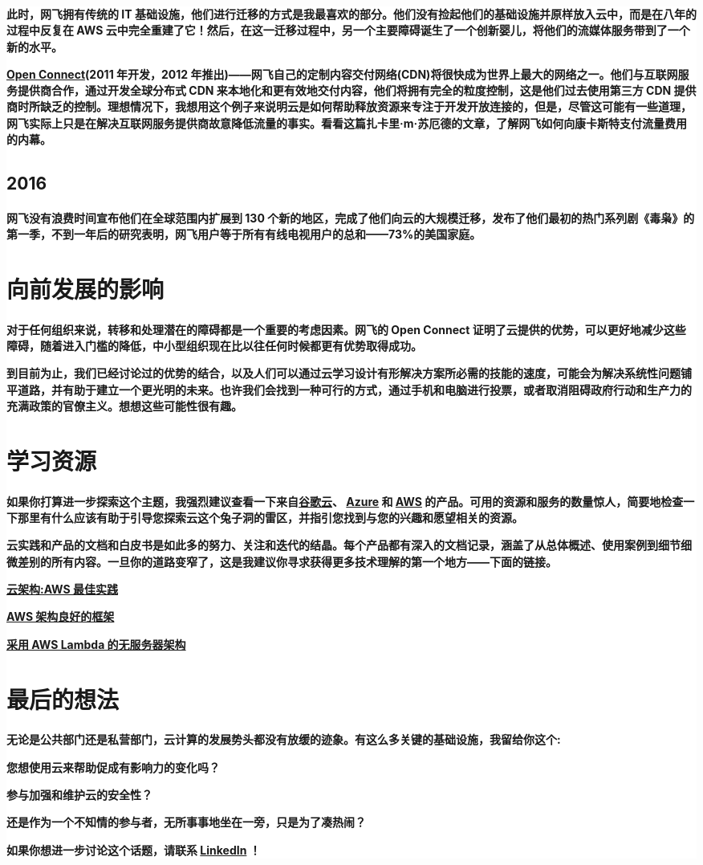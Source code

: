 ****此时，网飞拥有传统的 IT 基础设施，他们进行迁移的方式是我最喜欢的部分。他们没有捡起他们的基础设施并原样放入云中，而是在**八年**的过程中反复在 AWS 云中完全重建了它！然后，在这一迁移过程中，另一个主要障碍诞生了一个创新婴儿，将他们的流媒体服务带到了一个新的水平。****

****[Open Connect](https://openconnect.netflix.com/en/)(2011 年开发，2012 年推出)——网飞自己的定制内容交付网络(CDN)将很快成为世界上最大的网络之一。他们与互联网服务提供商合作，通过开发全球分布式 CDN 来本地化和更有效地交付内容，他们将拥有完全的粒度控制，这是他们过去使用第三方 CDN 提供商时所缺乏的控制。理想情况下，我想用这个例子来说明云是如何帮助释放资源来专注于开发开放连接的，但是，尽管这可能有一些道理，网飞实际上只是在解决互联网服务提供商故意降低流量的事实。看看这篇扎卡里·m·苏厄德的文章，了解网飞如何向康卡斯特支付流量费用的内幕。****

## ****2016****

****网飞没有浪费时间宣布他们在全球范围内扩展到 130 个新的地区，完成了他们向云的大规模迁移，发布了他们最初的热门系列剧《毒枭》的第一季，不到一年后的研究表明，网飞用户等于所有有线电视用户的总和——73%的美国家庭。****

# ******向前发展的影响******

****对于任何组织来说，转移和处理潜在的障碍都是一个重要的考虑因素。网飞的 Open Connect 证明了云提供的优势，可以更好地减少这些障碍，随着进入门槛的降低，中小型组织现在比以往任何时候都更有优势取得成功。****

****到目前为止，我们已经讨论过的优势的结合，以及人们可以通过云学习设计有形解决方案所必需的技能的速度，可能会为解决系统性问题铺平道路，并有助于建立一个更光明的未来。也许我们会找到一种可行的方式，通过手机和电脑进行投票，或者取消阻碍政府行动和生产力的充满政策的官僚主义。想想这些可能性很有趣。****

# ****学习资源****

****如果你打算进一步探索这个主题，我强烈建议查看一下来自[谷歌云](https://cloud.google.com/products/)、 [Azure](https://azure.microsoft.com/en-us/services/) 和 [AWS](https://aws.amazon.com/products/) 的产品。可用的资源和服务的数量惊人，简要地检查一下那里有什么应该有助于引导您探索云这个兔子洞的雷区，并指引您找到与您的兴趣和愿望相关的资源。****

****云实践和产品的文档和白皮书是如此多的努力、关注和迭代的结晶。每个产品都有深入的文档记录，涵盖了从总体概述、使用案例到细节细微差别的所有内容。一旦你的道路变窄了，这是我建议你寻求获得更多技术理解的第一个地方——下面的链接。****

****[云架构:AWS 最佳实践](https://d1.awsstatic.com/whitepapers/AWS_Cloud_Best_Practices.pdf)****

****[AWS 架构良好的框架](https://d0.awsstatic.com/whitepapers/architecture/AWS_Well-Architected_Framework.pdf)****

****[采用 AWS Lambda 的无服务器架构](https://d1.awsstatic.com/whitepapers/serverless-architectures-with-aws-lambda.pdf)****

# ****最后的想法****

****无论是公共部门还是私营部门，云计算的发展势头都没有放缓的迹象。有这么多关键的基础设施，我留给你这个:****

****您想使用云来帮助促成有影响力的变化吗？****

****参与加强和维护云的安全性？****

****还是作为一个不知情的参与者，无所事事地坐在一旁，只是为了凑热闹？****

****如果你想进一步讨论这个话题，请联系 [LinkedIn](https://www.linkedin.com/in/theo-weller-48344a181) ！****
